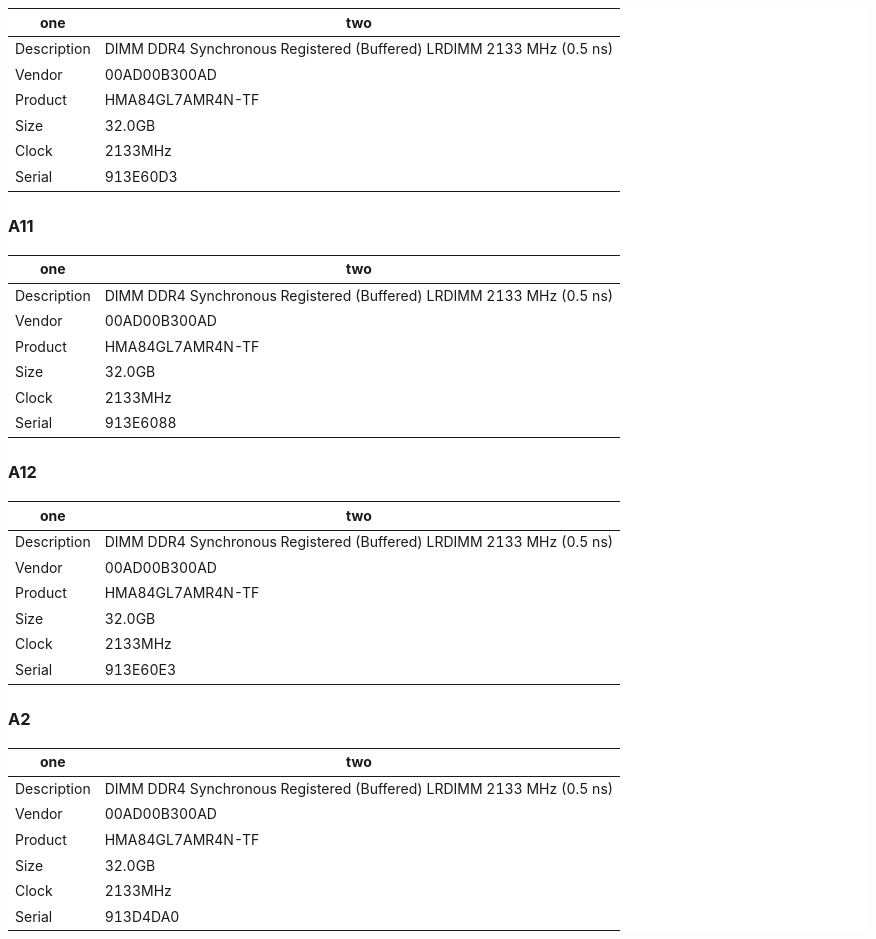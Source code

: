 | one | two |
| ----- | ----- |
| Description | DIMM DDR4 Synchronous Registered (Buffered) LRDIMM 2133 MHz (0.5 ns) |
| Vendor | 00AD00B300AD |
| Product | HMA84GL7AMR4N-TF |
| Size | 32.0GB |
| Clock | 2133MHz |
| Serial | 913E60D3 |

### A11


| one | two |
| ----- | ----- |
| Description | DIMM DDR4 Synchronous Registered (Buffered) LRDIMM 2133 MHz (0.5 ns) |
| Vendor | 00AD00B300AD |
| Product | HMA84GL7AMR4N-TF |
| Size | 32.0GB |
| Clock | 2133MHz |
| Serial | 913E6088 |

### A12


| one | two |
| ----- | ----- |
| Description | DIMM DDR4 Synchronous Registered (Buffered) LRDIMM 2133 MHz (0.5 ns) |
| Vendor | 00AD00B300AD |
| Product | HMA84GL7AMR4N-TF |
| Size | 32.0GB |
| Clock | 2133MHz |
| Serial | 913E60E3 |

### A2


| one | two |
| ----- | ----- |
| Description | DIMM DDR4 Synchronous Registered (Buffered) LRDIMM 2133 MHz (0.5 ns) |
| Vendor | 00AD00B300AD |
| Product | HMA84GL7AMR4N-TF |
| Size | 32.0GB |
| Clock | 2133MHz |
| Serial | 913D4DA0 |
